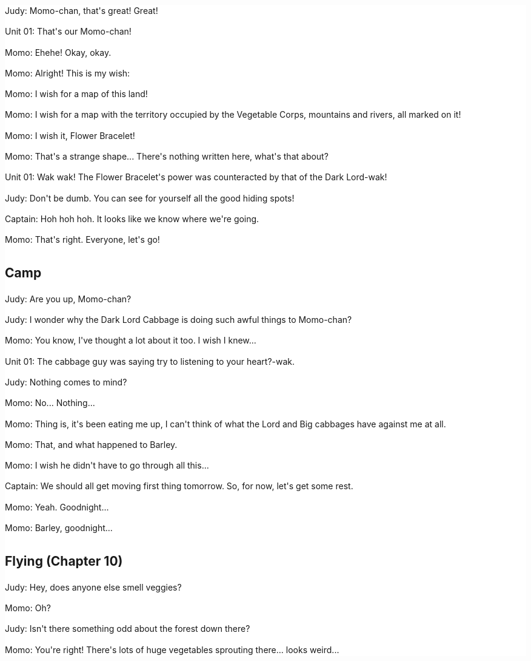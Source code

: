 Judy: Momo-chan, that's great! Great!

Unit 01: That's our Momo-chan!

Momo: Ehehe! Okay, okay.

Momo: Alright! This is my wish:

Momo: I wish for a map of this land!

Momo: I wish for a map with the territory occupied by the Vegetable Corps, mountains and rivers, all marked on it!

Momo: I wish it, Flower Bracelet!

Momo: That's a strange shape... There's nothing written here, what's that about?

Unit 01: Wak wak! The Flower Bracelet's power was counteracted by that of the Dark Lord-wak!

Judy: Don't be dumb. You can see for yourself all the good hiding spots!

Captain: Hoh hoh hoh. It looks like we know where we're going.

Momo: That's right. Everyone, let's go!

## Camp

Judy: Are you up, Momo-chan?

Judy: I wonder why the Dark Lord Cabbage is doing such awful things to Momo-chan?

Momo: You know, I've thought a lot about it too. I wish I knew...

Unit 01: The cabbage guy was saying try to listening to your heart?-wak.

Judy: Nothing comes to mind?

Momo: No... Nothing...

Momo: Thing is, it's been eating me up, I can't think of what the Lord and Big cabbages have against me at all.

Momo: That, and what happened to Barley.

Momo: I wish he didn't have to go through all this...

Captain: We should all get moving first thing tomorrow. So, for now, let's get some rest.

Momo: Yeah. Goodnight...

Momo: Barley, goodnight...

## Flying (Chapter 10)

Judy: Hey, does anyone else smell veggies?

Momo: Oh?

Judy: Isn't there something odd about the forest down there?

Momo: You're right! There's lots of huge vegetables sprouting there... looks weird...
